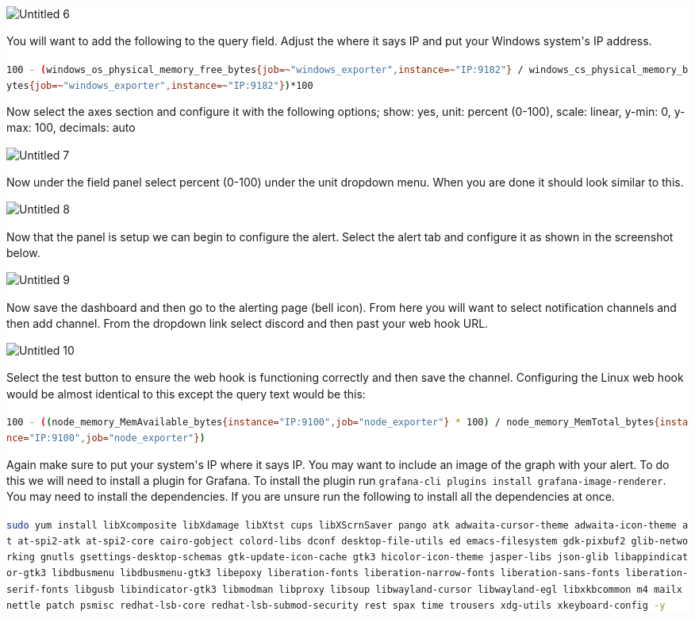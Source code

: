 ![Untitled 6](https://user-images.githubusercontent.com/36739730/108148096-21413f80-709e-11eb-8f66-3b192d76a142.png)

You will want to add the following to the query field. Adjust the where it says IP and put your Windows system's IP address.

```bash
100 - (windows_os_physical_memory_free_bytes{job=~"windows_exporter",instance=~"IP:9182"} / windows_cs_physical_memory_bytes{job=~"windows_exporter",instance=~"IP:9182"})*100
```

Now select the axes section and configure it with the following options; show: yes, unit: percent (0-100), scale: linear, y-min: 0, y-max: 100, decimals: auto

![Untitled 7](https://user-images.githubusercontent.com/36739730/108148098-21d9d600-709e-11eb-8be3-a7e1bc5f87f5.png)

Now under the field panel select percent (0-100) under the unit dropdown menu. When you are done it should look similar to this.

![Untitled 8](https://user-images.githubusercontent.com/36739730/108148099-21d9d600-709e-11eb-85f7-d72de8473dbc.png)

Now that the panel is setup we can begin to configure the alert. Select the alert tab and configure it as shown in the screenshot below. 

![Untitled 9](https://user-images.githubusercontent.com/36739730/108148100-21d9d600-709e-11eb-83fd-47edf5a2ede1.png)

Now save the dashboard and then go to the alerting page (bell icon). From here you will want to select notification channels and then add channel. From the dropdown link select discord and then past your web hook URL.


![Untitled 10](https://user-images.githubusercontent.com/36739730/108148101-22726c80-709e-11eb-932f-7c04969d1369.png)

Select the test button to ensure the web hook is functioning correctly and then save the channel. Configuring the Linux web hook would be almost identical to this except the query text would be this:

```bash
100 - ((node_memory_MemAvailable_bytes{instance="IP:9100",job="node_exporter"} * 100) / node_memory_MemTotal_bytes{instance="IP:9100",job="node_exporter"})
```

Again make sure to put your system's IP where it says IP. You may want to include an image of the graph with your alert. To do this we will need to install a plugin for Grafana. To install the plugin run `grafana-cli plugins install grafana-image-renderer`. You may need to install the dependencies. If you are unsure run the following to install all the dependencies at once. 

```bash
sudo yum install libXcomposite libXdamage libXtst cups libXScrnSaver pango atk adwaita-cursor-theme adwaita-icon-theme at at-spi2-atk at-spi2-core cairo-gobject colord-libs dconf desktop-file-utils ed emacs-filesystem gdk-pixbuf2 glib-networking gnutls gsettings-desktop-schemas gtk-update-icon-cache gtk3 hicolor-icon-theme jasper-libs json-glib libappindicator-gtk3 libdbusmenu libdbusmenu-gtk3 libepoxy liberation-fonts liberation-narrow-fonts liberation-sans-fonts liberation-serif-fonts libgusb libindicator-gtk3 libmodman libproxy libsoup libwayland-cursor libwayland-egl libxkbcommon m4 mailx nettle patch psmisc redhat-lsb-core redhat-lsb-submod-security rest spax time trousers xdg-utils xkeyboard-config -y
```
